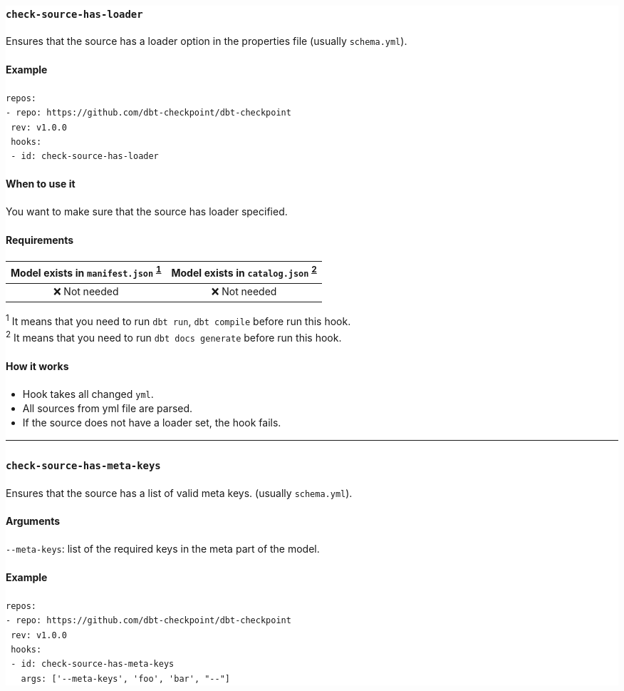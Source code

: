 
### `check-source-has-loader`

Ensures that the source has a loader option in the properties file (usually `schema.yml`).

#### Example

```
repos:
- repo: https://github.com/dbt-checkpoint/dbt-checkpoint
 rev: v1.0.0
 hooks:
 - id: check-source-has-loader
```

#### When to use it

You want to make sure that the source has loader specified.

#### Requirements

| Model exists in `manifest.json` <sup id="a1">[1](#f1)</sup> | Model exists in `catalog.json` <sup id="a2">[2](#f2)</sup> |
| :---------------------------------------------------------: | :--------------------------------------------------------: |
|                       :x: Not needed                        |                       :x: Not needed                       |

<sup id="f1">1</sup> It means that you need to run `dbt run`, `dbt compile` before run this hook.<br/>
<sup id="f2">2</sup> It means that you need to run `dbt docs generate` before run this hook.

#### How it works

- Hook takes all changed `yml`.
- All sources from yml file are parsed.
- If the source does not have a loader set, the hook fails.

---

### `check-source-has-meta-keys`

Ensures that the source has a list of valid meta keys. (usually `schema.yml`).

#### Arguments

`--meta-keys`: list of the required keys in the meta part of the model.

#### Example

```
repos:
- repo: https://github.com/dbt-checkpoint/dbt-checkpoint
 rev: v1.0.0
 hooks:
 - id: check-source-has-meta-keys
   args: ['--meta-keys', 'foo', 'bar', "--"]
```


[`check-column-name-contract`]: https://github.com/dbt-checkpoint/dbt-checkpoint/blob/main/HOOKS.md#check-column-name-contract